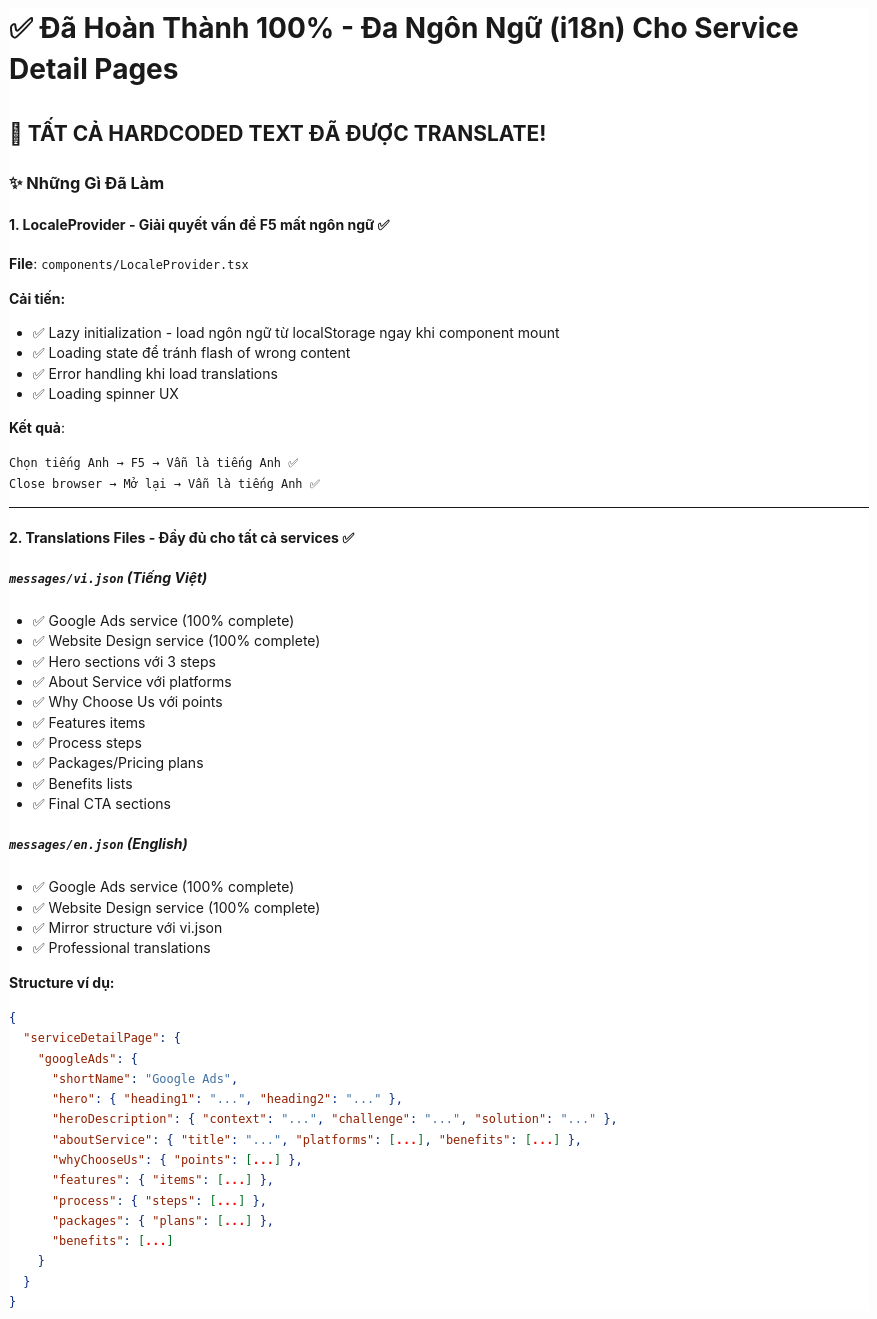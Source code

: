 # ✅ Đã Hoàn Thành 100% - Đa Ngôn Ngữ (i18n) Cho Service Detail Pages

## 🎉 TẤT CẢ HARDCODED TEXT ĐÃ ĐƯỢC TRANSLATE!

### ✨ Những Gì Đã Làm

#### 1. **LocaleProvider - Giải quyết vấn đề F5 mất ngôn ngữ** ✅
**File**: `components/LocaleProvider.tsx`

**Cải tiến:**
- ✅ Lazy initialization - load ngôn ngữ từ localStorage ngay khi component mount
- ✅ Loading state để tránh flash of wrong content
- ✅ Error handling khi load translations
- ✅ Loading spinner UX

**Kết quả**:
```
Chọn tiếng Anh → F5 → Vẫn là tiếng Anh ✅
Close browser → Mở lại → Vẫn là tiếng Anh ✅
```

---

#### 2. **Translations Files - Đầy đủ cho tất cả services** ✅

##### `messages/vi.json` (Tiếng Việt)
- ✅ Google Ads service (100% complete)
- ✅ Website Design service (100% complete)
- ✅ Hero sections với 3 steps
- ✅ About Service với platforms
- ✅ Why Choose Us với points
- ✅ Features items
- ✅ Process steps
- ✅ Packages/Pricing plans
- ✅ Benefits lists
- ✅ Final CTA sections

##### `messages/en.json` (English)
- ✅ Google Ads service (100% complete)
- ✅ Website Design service (100% complete)
- ✅ Mirror structure với vi.json
- ✅ Professional translations

**Structure ví dụ:**
```json
{
  "serviceDetailPage": {
    "googleAds": {
      "shortName": "Google Ads",
      "hero": { "heading1": "...", "heading2": "..." },
      "heroDescription": { "context": "...", "challenge": "...", "solution": "..." },
      "aboutService": { "title": "...", "platforms": [...], "benefits": [...] },
      "whyChooseUs": { "points": [...] },
      "features": { "items": [...] },
      "process": { "steps": [...] },
      "packages": { "plans": [...] },
      "benefits": [...]
    }
  }
}
```
